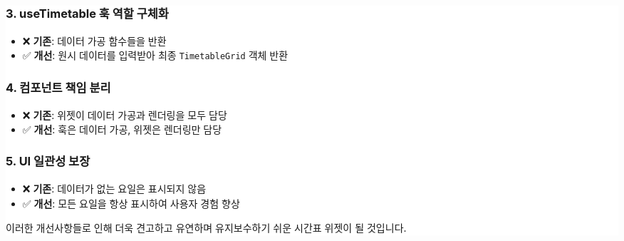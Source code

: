 ### **3. useTimetable 훅 역할 구체화**
- ❌ **기존**: 데이터 가공 함수들을 반환
- ✅ **개선**: 원시 데이터를 입력받아 최종 `TimetableGrid` 객체 반환

### **4. 컴포넌트 책임 분리**
- ❌ **기존**: 위젯이 데이터 가공과 렌더링을 모두 담당
- ✅ **개선**: 훅은 데이터 가공, 위젯은 렌더링만 담당

### **5. UI 일관성 보장**
- ❌ **기존**: 데이터가 없는 요일은 표시되지 않음
- ✅ **개선**: 모든 요일을 항상 표시하여 사용자 경험 향상

이러한 개선사항들로 인해 더욱 견고하고 유연하며 유지보수하기 쉬운 시간표 위젯이 될 것입니다.
